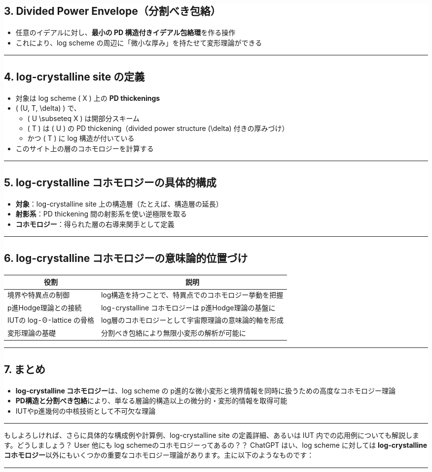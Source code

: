 ## 3. Divided Power Envelope（分割べき包絡）

- 任意のイデアルに対し、**最小の PD 構造付きイデアル包絡環**を作る操作
- これにより、log scheme の周辺に「微小な厚み」を持たせて変形理論ができる

---

## 4. log-crystalline site の定義

- 対象は log scheme \( X \) 上の **PD thickenings**  
- \( (U, T, \delta) \) で、  
  - \( U \subseteq X \) は開部分スキーム  
  - \( T \) は \( U \) の PD thickening（divided power structure \(\delta\) 付きの厚みづけ）  
  - かつ \( T \) に log 構造が付いている  
- このサイト上の層のコホモロジーを計算する

---

## 5. log-crystalline コホモロジーの具体的構成

- **対象**：log-crystalline site 上の構造層（たとえば、構造層の延長）
- **射影系**：PD thickening 間の射影系を使い逆極限を取る
- **コホモロジー**：得られた層の右導来関手として定義

---

## 6. log-crystalline コホモロジーの意味論的位置づけ

| 役割 | 説明 |
|-------|--------|
| 境界や特異点の制御 | log構造を持つことで、特異点でのコホモロジー挙動を把握 |
| p進Hodge理論との接続 | log-crystalline コホモロジーは p進Hodge理論の基盤に |
| IUTの log-Θ-lattice の骨格 | log層のコホモロジーとして宇宙際理論の意味論的軸を形成 |
| 変形理論の基礎 | 分割べき包絡により無限小変形の解析が可能に |

---

## 7. まとめ

- **log-crystalline コホモロジー**は、log scheme の p進的な微小変形と境界情報を同時に扱うための高度なコホモロジー理論
- **PD構造と分割べき包絡**により、単なる層論的構造以上の微分的・変形的情報を取得可能
- IUTやp進幾何の中核技術として不可欠な理論

---

もしよろしければ、さらに具体的な構成例や計算例、log-crystalline site の定義詳細、あるいは IUT 内での応用例についても解説します。どうしましょう？
User
他にも log schemeのコホモロジーってあるの？？
ChatGPT
はい、log scheme に対しては **log-crystalline コホモロジー**以外にもいくつかの重要なコホモロジー理論があります。主に以下のようなものです：

---